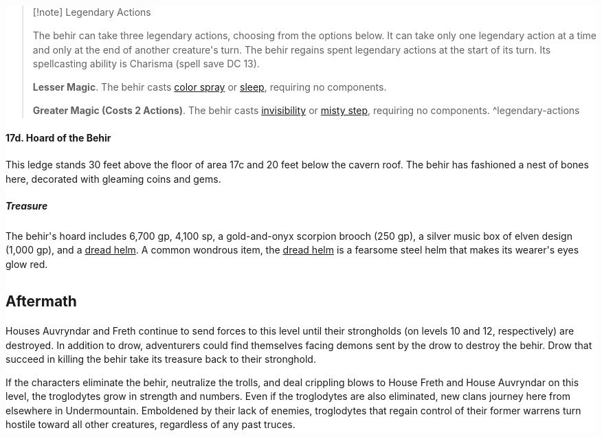 > [!note] Legendary Actions
> 
> The behir can take three legendary actions, choosing from the options below. It can take only one legendary action at a time and only at the end of another creature's turn. The behir regains spent legendary actions at the start of its turn. Its spellcasting ability is Charisma (spell save DC 13).
> 
> **Lesser Magic**. The behir casts [color spray](Mechanics/spells/color-spray.md) or [sleep](Mechanics/spells/sleep.md), requiring no components.
> 
> **Greater Magic (Costs 2 Actions)**. The behir casts [invisibility](Mechanics/spells/invisibility.md) or [misty step](Mechanics/spells/misty-step.md), requiring no components.
^legendary-actions

#### 17d. Hoard of the Behir

This ledge stands 30 feet above the floor of area 17c and 20 feet below the cavern roof. The behir has fashioned a nest of bones here, decorated with gleaming coins and gems.

##### Treasure

The behir's hoard includes 6,700 gp, 4,100 sp, a gold-and-onyx scorpion brooch (250 gp), a silver music box of elven design (1,000 gp), and a [dread helm](Mechanics/items/dread-helm-xge.md). A common wondrous item, the [dread helm](Mechanics/items/dread-helm-xge.md) is a fearsome steel helm that makes its wearer's eyes glow red.

## Aftermath

Houses Auvryndar and Freth continue to send forces to this level until their strongholds (on levels 10 and 12, respectively) are destroyed. In addition to drow, adventurers could find themselves facing demons sent by the drow to destroy the behir. Drow that succeed in killing the behir take its treasure back to their stronghold.

If the characters eliminate the behir, neutralize the trolls, and deal crippling blows to House Freth and House Auvryndar on this level, the troglodytes grow in strength and numbers. Even if the troglodytes are also eliminated, new clans journey here from elsewhere in Undermountain. Emboldened by their lack of enemies, troglodytes that regain control of their former warrens turn hostile toward all other creatures, regardless of any past truces.